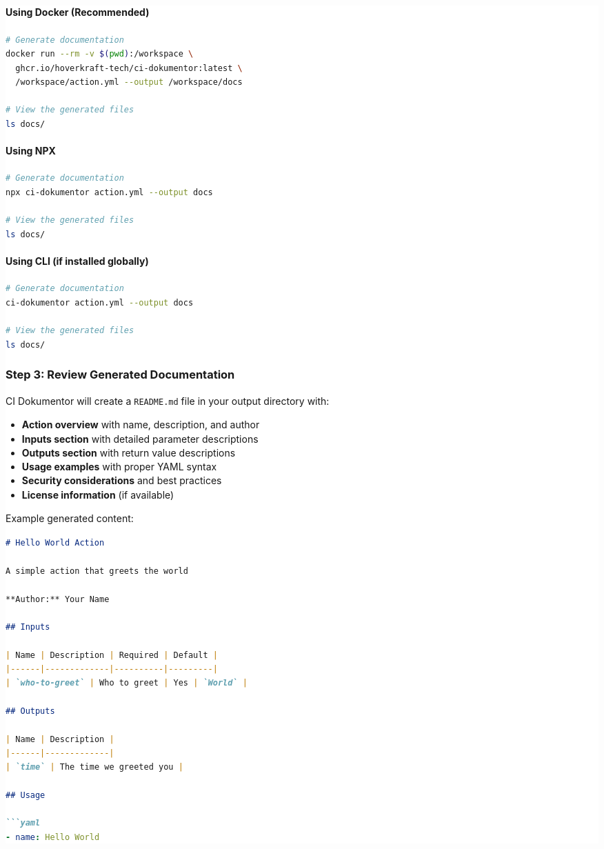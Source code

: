 #### Using Docker (Recommended)

```bash
# Generate documentation
docker run --rm -v $(pwd):/workspace \
  ghcr.io/hoverkraft-tech/ci-dokumentor:latest \
  /workspace/action.yml --output /workspace/docs

# View the generated files
ls docs/
```

#### Using NPX

```bash
# Generate documentation
npx ci-dokumentor action.yml --output docs

# View the generated files
ls docs/
```

#### Using CLI (if installed globally)

```bash
# Generate documentation
ci-dokumentor action.yml --output docs

# View the generated files
ls docs/
```

### Step 3: Review Generated Documentation

CI Dokumentor will create a `README.md` file in your output directory with:

- **Action overview** with name, description, and author
- **Inputs section** with detailed parameter descriptions
- **Outputs section** with return value descriptions  
- **Usage examples** with proper YAML syntax
- **Security considerations** and best practices
- **License information** (if available)

Example generated content:

````markdown
# Hello World Action

A simple action that greets the world

**Author:** Your Name

## Inputs

| Name | Description | Required | Default |
|------|-------------|----------|---------|
| `who-to-greet` | Who to greet | Yes | `World` |

## Outputs

| Name | Description |
|------|-------------|
| `time` | The time we greeted you |

## Usage

```yaml
- name: Hello World
````